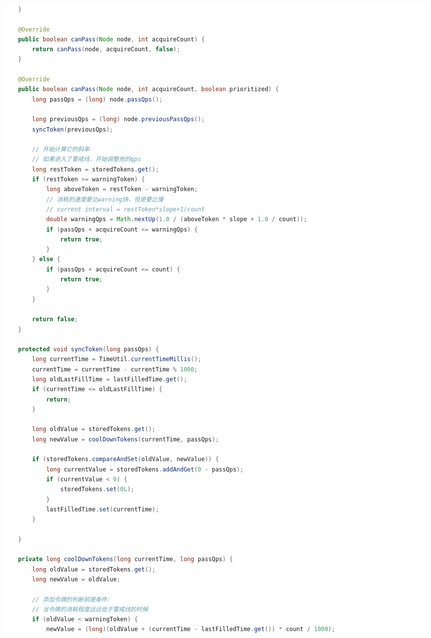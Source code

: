 ```java
    }

    @Override
    public boolean canPass(Node node, int acquireCount) {
        return canPass(node, acquireCount, false);
    }

    @Override
    public boolean canPass(Node node, int acquireCount, boolean prioritized) {
        long passQps = (long) node.passQps();

        long previousQps = (long) node.previousPassQps();
        syncToken(previousQps);

        // 开始计算它的斜率
        // 如果进入了警戒线，开始调整他的qps
        long restToken = storedTokens.get();
        if (restToken >= warningToken) {
            long aboveToken = restToken - warningToken;
            // 消耗的速度要比warning快，但是要比慢
            // current interval = restToken*slope+1/count
            double warningQps = Math.nextUp(1.0 / (aboveToken * slope + 1.0 / count));
            if (passQps + acquireCount <= warningQps) {
                return true;
            }
        } else {
            if (passQps + acquireCount <= count) {
                return true;
            }
        }

        return false;
    }

    protected void syncToken(long passQps) {
        long currentTime = TimeUtil.currentTimeMillis();
        currentTime = currentTime - currentTime % 1000;
        long oldLastFillTime = lastFilledTime.get();
        if (currentTime <= oldLastFillTime) {
            return;
        }

        long oldValue = storedTokens.get();
        long newValue = coolDownTokens(currentTime, passQps);

        if (storedTokens.compareAndSet(oldValue, newValue)) {
            long currentValue = storedTokens.addAndGet(0 - passQps);
            if (currentValue < 0) {
                storedTokens.set(0L);
            }
            lastFilledTime.set(currentTime);
        }

    }

    private long coolDownTokens(long currentTime, long passQps) {
        long oldValue = storedTokens.get();
        long newValue = oldValue;

        // 添加令牌的判断前提条件:
        // 当令牌的消耗程度远远低于警戒线的时候
        if (oldValue < warningToken) {
            newValue = (long)(oldValue + (currentTime - lastFilledTime.get()) * count / 1000);
```